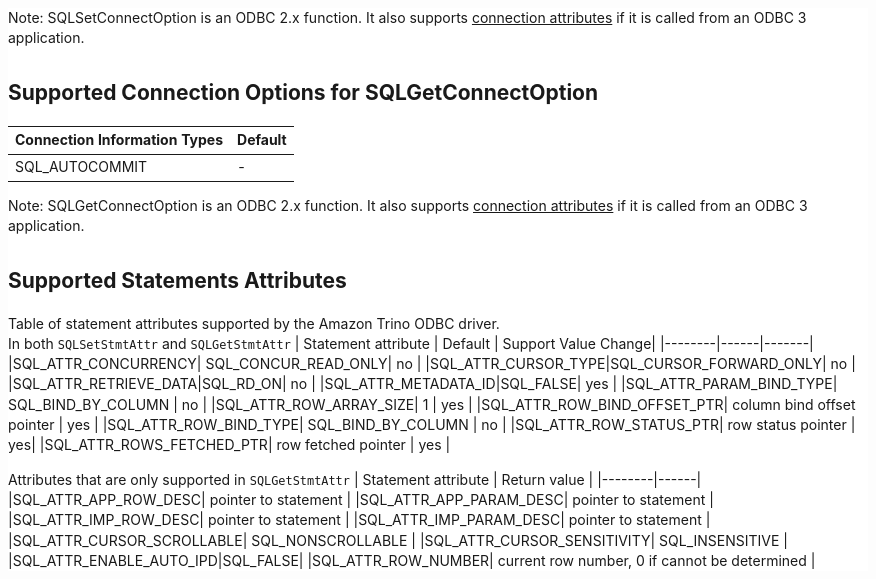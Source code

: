 Note: SQLSetConnectOption is an ODBC 2.x function. It also supports [connection attributes](#supported-connection-attributes) if it is called from an ODBC 3 application.

## Supported Connection Options for SQLGetConnectOption
| Connection Information Types | Default |
|--------|------|
| SQL_AUTOCOMMIT | - |

Note: SQLGetConnectOption is an ODBC 2.x function. It also supports [connection attributes](#supported-connection-attributes) if it is called from an ODBC 3 application.

## Supported Statements Attributes 
Table of statement attributes supported by the Amazon Trino ODBC driver.\
In both `SQLSetStmtAttr` and `SQLGetStmtAttr`
| Statement attribute | Default | Support Value Change|
|--------|------|-------|
|SQL_ATTR_CONCURRENCY| SQL_CONCUR_READ_ONLY| no |
|SQL_ATTR_CURSOR_TYPE|SQL_CURSOR_FORWARD_ONLY| no |
|SQL_ATTR_RETRIEVE_DATA|SQL_RD_ON| no |
|SQL_ATTR_METADATA_ID|SQL_FALSE| yes |
|SQL_ATTR_PARAM_BIND_TYPE| SQL_BIND_BY_COLUMN | no |
|SQL_ATTR_ROW_ARRAY_SIZE| 1 | yes |
|SQL_ATTR_ROW_BIND_OFFSET_PTR| column bind offset pointer | yes |
|SQL_ATTR_ROW_BIND_TYPE| SQL_BIND_BY_COLUMN | no |
|SQL_ATTR_ROW_STATUS_PTR| row status pointer | yes| 
|SQL_ATTR_ROWS_FETCHED_PTR| row fetched pointer | yes |

Attributes that are only supported in `SQLGetStmtAttr`
| Statement attribute | Return value |
|--------|------|
|SQL_ATTR_APP_ROW_DESC| pointer to statement |
|SQL_ATTR_APP_PARAM_DESC| pointer to statement |
|SQL_ATTR_IMP_ROW_DESC| pointer to statement |
|SQL_ATTR_IMP_PARAM_DESC| pointer to statement |
|SQL_ATTR_CURSOR_SCROLLABLE| SQL_NONSCROLLABLE |
|SQL_ATTR_CURSOR_SENSITIVITY| SQL_INSENSITIVE |
|SQL_ATTR_ENABLE_AUTO_IPD|SQL_FALSE|
|SQL_ATTR_ROW_NUMBER| current row number, 0 if cannot be determined |
